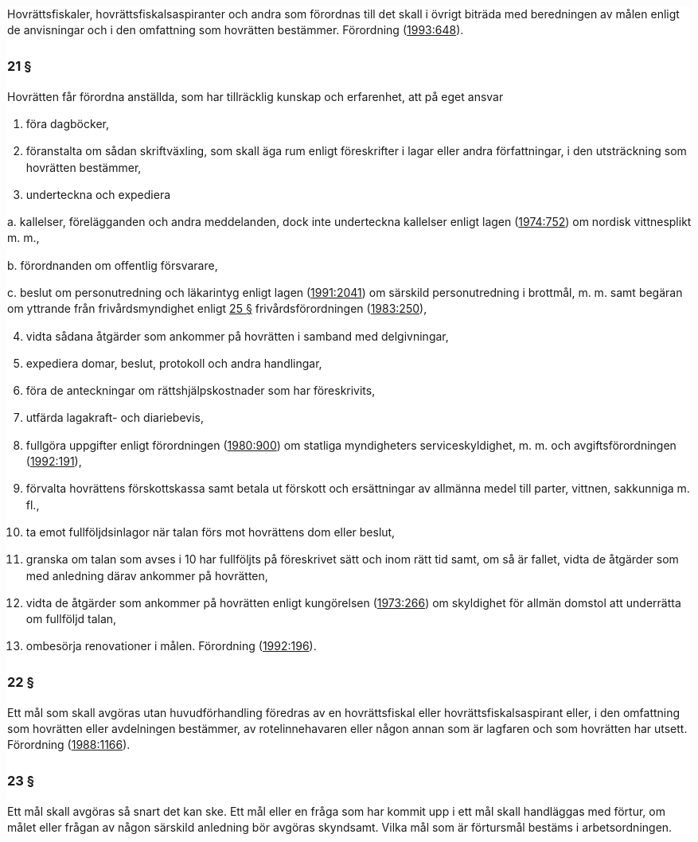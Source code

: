 Hovrättsfiskaler, hovrättsfiskalsaspiranter och andra som förordnas till det skall i övrigt biträda med beredningen av målen enligt de anvisningar och i den omfattning som hovrätten bestämmer. Förordning ([1993:648](https://selex.se/eli/sfs/1993/648)).

### 21 §

Hovrätten får förordna anställda, som har tillräcklig kunskap och erfarenhet, att på eget ansvar

1. föra dagböcker,

2. föranstalta om sådan skriftväxling, som skall äga rum enligt föreskrifter i lagar eller andra författningar, i den utsträckning som hovrätten bestämmer,

3. underteckna och expediera

a. kallelser, förelägganden och andra meddelanden, dock inte underteckna kallelser enligt lagen ([1974:752](https://selex.se/eli/sfs/1974/752)) om nordisk vittnesplikt m. m.,

b. förordnanden om offentlig försvarare,

c. beslut om personutredning och läkarintyg enligt lagen ([1991:2041](https://selex.se/eli/sfs/1991/2041)) om särskild personutredning i brottmål, m. m. samt begäran om yttrande från frivårdsmyndighet enligt [25 §](#25) frivårdsförordningen ([1983:250](https://selex.se/eli/sfs/1983/250)),

4. vidta sådana åtgärder som ankommer på hovrätten i samband med delgivningar,

5. expediera domar, beslut, protokoll och andra handlingar,

6. föra de anteckningar om rättshjälpskostnader som har föreskrivits,

7. utfärda lagakraft- och diariebevis,

8. fullgöra uppgifter enligt förordningen ([1980:900](https://selex.se/eli/sfs/1980/900)) om statliga myndigheters serviceskyldighet, m. m. och avgiftsförordningen ([1992:191](https://selex.se/eli/sfs/1992/191)),

9. förvalta hovrättens förskottskassa samt betala ut förskott och ersättningar av allmänna medel till parter, vittnen, sakkunniga m. fl.,

10. ta emot fullföljdsinlagor när talan förs mot hovrättens dom eller beslut,

11. granska om talan som avses i 10 har fullföljts på föreskrivet sätt och inom rätt tid samt, om så är fallet, vidta de åtgärder som med anledning därav ankommer på hovrätten,

12. vidta de åtgärder som ankommer på hovrätten enligt kungörelsen ([1973:266](https://selex.se/eli/sfs/1973/266)) om skyldighet för allmän domstol att underrätta om fullföljd talan,

13. ombesörja renovationer i målen. Förordning ([1992:196](https://selex.se/eli/sfs/1992/196)).

### 22 §

Ett mål som skall avgöras utan huvudförhandling föredras av en hovrättsfiskal eller hovrättsfiskalsaspirant eller, i den omfattning som hovrätten eller avdelningen bestämmer, av rotelinnehavaren eller någon annan som är lagfaren och som hovrätten har utsett. Förordning ([1988:1166](https://selex.se/eli/sfs/1988/1166)).

### 23 §

Ett mål skall avgöras så snart det kan ske. Ett mål eller en fråga som har kommit upp i ett mål skall handläggas med förtur, om målet eller frågan av någon särskild anledning bör avgöras skyndsamt. Vilka mål som är förtursmål bestäms i arbetsordningen.
